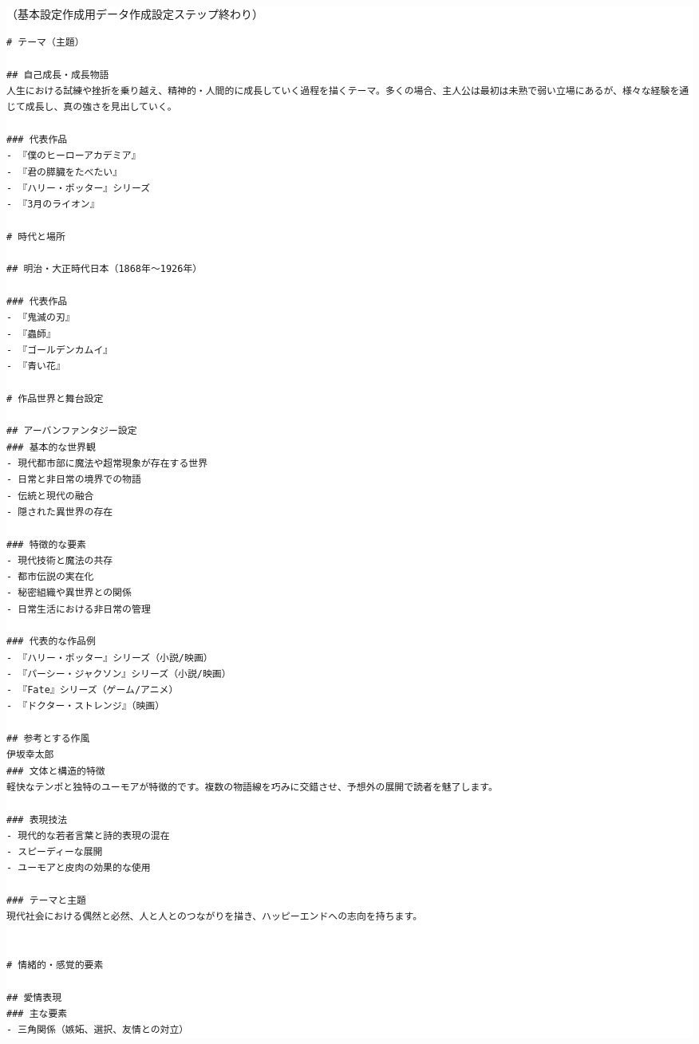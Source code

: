 （基本設定作成用データ作成設定ステップ終わり）

```基本設定作成用データの例
# テーマ（主題）

## 自己成長・成長物語
人生における試練や挫折を乗り越え、精神的・人間的に成長していく過程を描くテーマ。多くの場合、主人公は最初は未熟で弱い立場にあるが、様々な経験を通じて成長し、真の強さを見出していく。

### 代表作品
- 『僕のヒーローアカデミア』
- 『君の膵臓をたべたい』
- 『ハリー・ポッター』シリーズ
- 『3月のライオン』

# 時代と場所

## 明治・大正時代日本（1868年〜1926年）

### 代表作品
- 『鬼滅の刃』
- 『蟲師』
- 『ゴールデンカムイ』
- 『青い花』

# 作品世界と舞台設定

## アーバンファンタジー設定
### 基本的な世界観
- 現代都市部に魔法や超常現象が存在する世界
- 日常と非日常の境界での物語
- 伝統と現代の融合
- 隠された異世界の存在

### 特徴的な要素
- 現代技術と魔法の共存
- 都市伝説の実在化
- 秘密組織や異世界との関係
- 日常生活における非日常の管理

### 代表的な作品例
- 『ハリー・ポッター』シリーズ（小説/映画）
- 『パーシー・ジャクソン』シリーズ（小説/映画）
- 『Fate』シリーズ（ゲーム/アニメ）
- 『ドクター・ストレンジ』（映画）

## 参考とする作風
伊坂幸太郎
### 文体と構造的特徴
軽快なテンポと独特のユーモアが特徴的です。複数の物語線を巧みに交錯させ、予想外の展開で読者を魅了します。

### 表現技法
- 現代的な若者言葉と詩的表現の混在
- スピーディーな展開
- ユーモアと皮肉の効果的な使用

### テーマと主題
現代社会における偶然と必然、人と人とのつながりを描き、ハッピーエンドへの志向を持ちます。


# 情緒的・感覚的要素

## 愛情表現
### 主な要素
- 三角関係（嫉妬、選択、友情との対立）
```